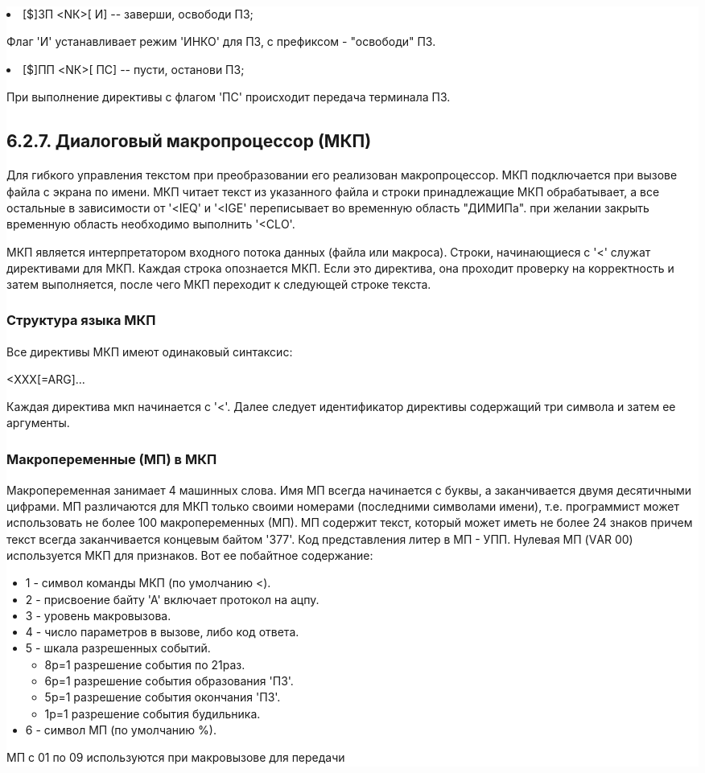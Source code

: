   </p>
</li>
<li> [$]ЗП &lt;NК&gt;[ И] -- заверши, освободи ПЗ;
<p> Флаг 'И' устанавливает режим 'ИНКО' для ПЗ, с префиксом - "освободи" ПЗ.
  </p>
</li>
<li> [$]ПП &lt;NК&gt;[ ПС] -- пусти, останови ПЗ;
<p> При выполнение директивы с флагом 'ПС' происходит передача терминала ПЗ.
  </p>
</li>
</ol>

## 6.2.7. Диалоговый макропроцессор (МКП)

<p> Для гибкого управления текстом при преобразовании его
реализован макропроцессор. МКП подключается при вызове файла
с экрана по имени. МКП читает текст из указанного файла
и строки принадлежащие МКП обрабатывает, а все остальные
в зависимости от &#39;&lt;IЕQ&#39; и &#39;&lt;IGЕ&#39; переписывает во временную
область &quot;ДИМИПа&quot;. при желании закрыть временную область необходимо
выполнить &#39;&lt;СLО&#39;.
</p>
<p> МКП является интерпретатором входного потока данных
(файла или макроса). Строки, начинающиеся с &#39;&lt;&#39; служат
директивами для МКП. Каждая строка опознается МКП. Если
это директива, она проходит проверку на корректность и
затем выполняется, после чего МКП переходит к следующей
строке текста.
</p>
<h3> Структура языка МКП </h3>
<p> Все директивы МКП имеют одинаковый синтаксис:
</p>
<p> &lt;ХХХ[=АRG]...
</p>
<p> Каждая директива мкп начинается с &#39;&lt;&#39;. Далее следует
идентификатор директивы содержащий три символа и затем ее аргументы.
</p>
<h3> Макропеременные (МП) в МКП </h3>
<p> Макропеременная занимает 4 машинных слова.
Имя МП всегда начинается с буквы, а заканчивается двумя
десятичными цифрами. МП различаются для МКП только своими
номерами (последними символами имени), т.е. программист
может использовать не более 100 макропеременных (МП).
МП содержит текст, который может иметь не более 24 знаков
причем текст всегда заканчивается концевым байтом '377'.
Код представления литер в МП - УПП.
Нулевая МП (VАR 00) используется МКП для признаков.
Вот ее побайтное содержание:
</p>
<ul>
<li> 1 - символ команды МКП (по умолчанию &lt;). </li>
<li> 2 - присвоение байту 'А' включает протокол на ацпу. </li>
<li> 3 - уровень макровызова. </li>
<li> 4 - число параметров в вызове, либо код ответа. </li>
<li> 5 - шкала разрешенных событий.
<ul> <li> 8р=1 разрешение события по 21раз. </li>
  <li> 6р=1 разрешение события образования 'ПЗ'. </li>
  <li> 5р=1 разрешение события окончания 'ПЗ'. </li>
  <li> 1р=1 разрешение события будильника. </li></ul>
</li>
<li> 6 - символ МП (по умолчанию %).
</li></ul>
<p> МП с 01 по 09 используются при макровызове для передачи